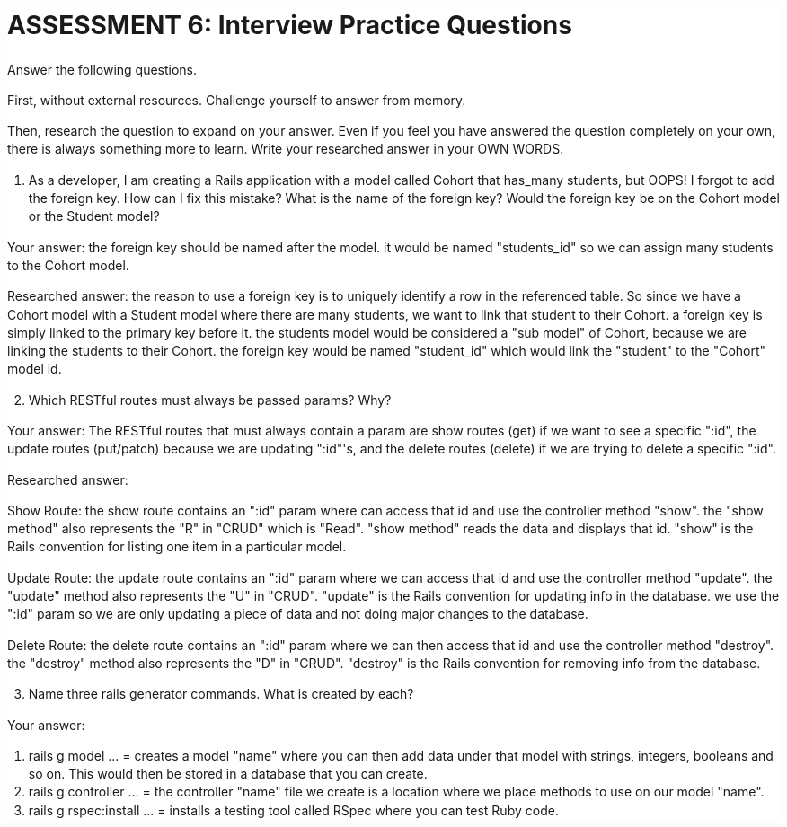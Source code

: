 # ASSESSMENT 6: Interview Practice Questions
Answer the following questions.

First, without external resources. Challenge yourself to answer from memory.

Then, research the question to expand on your answer. Even if you feel you have answered the question completely on your own, there is always something more to learn. Write your researched answer in your OWN WORDS.




1. As a developer, I am creating a Rails application with a model called Cohort that has_many students, but OOPS! I forgot to add the foreign key. How can I fix this mistake? What is the name of the foreign key? Would the foreign key be on the Cohort model or the Student model?

  Your answer: the foreign key should be named after the model. it would be named "students_id" so we can assign many students to the Cohort model. 

  Researched answer: the reason to use a foreign key is to uniquely identify a row in the referenced table. So since we have a Cohort model with a Student model where there are many students, we want to link that student to their Cohort. a foreign key is simply linked to the primary key before it. the students model would be considered a "sub model" of Cohort, because we are linking the students to their Cohort. the foreign key would be named "student_id" which would link the "student" to the "Cohort" model id. 




2. Which RESTful routes must always be passed params? Why? 

  Your answer: The RESTful routes that must always contain a param are show routes (get) if we want to see a specific ":id", the update routes (put/patch) because we are updating ":id"'s, and the delete routes (delete) if we are trying to delete a specific ":id".

  Researched answer: 

Show Route: the show route contains an ":id" param where can access that id and use the controller method "show". the "show method" also represents the "R" in "CRUD" which is "Read". "show method" reads the data and displays that id. "show" is the Rails convention for listing one item in a particular model.

Update Route: the update route contains an ":id" param where we can access that id and use the controller method "update". the "update" method also represents the "U" in "CRUD". "update" is the Rails convention for updating info in the database. we use the ":id" param so we are only updating a piece of data and not doing major changes to the database. 

Delete Route: the delete route contains an ":id" param where we can then access that id and use the controller method "destroy". the "destroy" method also represents the "D" in "CRUD". "destroy" is the Rails convention for removing info from the database. 


3. Name three rails generator commands. What is created by each? 

  Your answer: 
  1. rails g model ...  = creates a model "name" where you can then add data under that model with strings, integers, booleans and so on. This would then be stored in a database that you can create.
  2. rails g controller ... = the controller "name" file we create is a location where we place methods to use on our model "name".   
  3. rails g rspec:install ... = installs a testing tool called RSpec where you can test Ruby code. 

